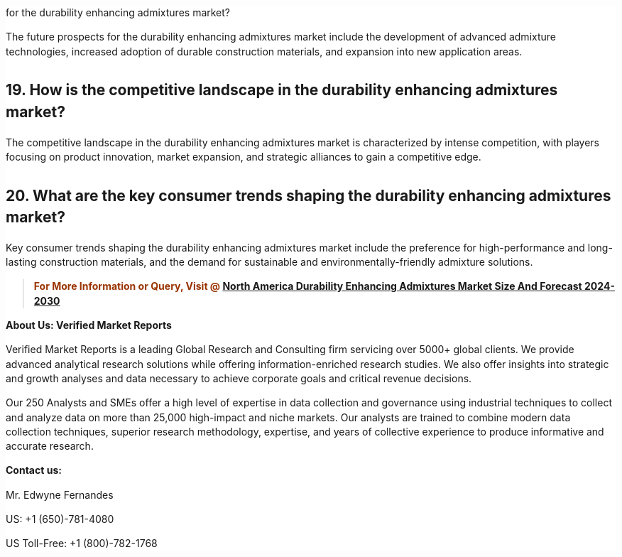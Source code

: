 for the durability enhancing admixtures market?</div><div></h2><p>The future prospects for the durability enhancing admixtures market include the development of advanced admixture technologies, increased adoption of durable construction materials, and expansion into new application areas.</p><h2>19. How is the competitive landscape in the durability enhancing admixtures market?</div><div></h2><p>The competitive landscape in the durability enhancing admixtures market is characterized by intense competition, with players focusing on product innovation, market expansion, and strategic alliances to gain a competitive edge.</p><h2>20. What are the key consumer trends shaping the durability enhancing admixtures market?</div><div></h2><p>Key consumer trends shaping the durability enhancing admixtures market include the preference for high-performance and long-lasting construction materials, and the demand for sustainable and environmentally-friendly admixture solutions.</p></body></html></p><blockquote><p><span style="color: #993300;"><strong>For More Information or Query, Visit @ <a href="https://www.verifiedmarketreports.com/product/durability-enhancing-admixtures-market/">North America Durability Enhancing Admixtures Market Size And Forecast 2024-2030</a></strong></span></p></blockquote><p><strong>About Us: Verified Market Reports</strong></p><p>Verified Market Reports is a leading Global Research and Consulting firm servicing over 5000+ global clients. We provide advanced analytical research solutions while offering information-enriched research studies. We also offer insights into strategic and growth analyses and data necessary to achieve corporate goals and critical revenue decisions.</p><p>Our 250 Analysts and SMEs offer a high level of expertise in data collection and governance using industrial techniques to collect and analyze data on more than 25,000 high-impact and niche markets. Our analysts are trained to combine modern data collection techniques, superior research methodology, expertise, and years of collective experience to produce informative and accurate research.</p><p><strong>Contact us:</strong></p><p>Mr. Edwyne Fernandes</p><p>US: +1 (650)-781-4080</p><p>US Toll-Free: +1 (800)-782-1768</p>
